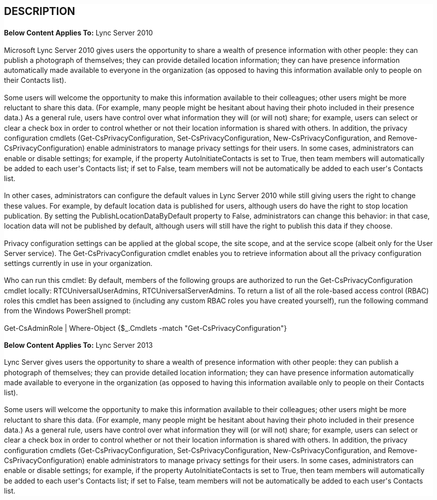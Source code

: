 ## DESCRIPTION
**Below Content Applies To:** Lync Server 2010

Microsoft Lync Server 2010 gives users the opportunity to share a wealth of presence information with other people: they can publish a photograph of themselves; they can provide detailed location information; they can have presence information automatically made available to everyone in the organization (as opposed to having this information available only to people on their Contacts list).

Some users will welcome the opportunity to make this information available to their colleagues; other users might be more reluctant to share this data.
(For example, many people might be hesitant about having their photo included in their presence data.) As a general rule, users have control over what information they will (or will not) share; for example, users can select or clear a check box in order to control whether or not their location information is shared with others.
In addition, the privacy configuration cmdlets (Get-CsPrivacyConfiguration, Set-CsPrivacyConfiguration, New-CsPrivacyConfiguration, and Remove-CsPrivacyConfiguration) enable administrators to manage privacy settings for their users.
In some cases, administrators can enable or disable settings; for example, if the property AutoInitiateContacts is set to True, then team members will automatically be added to each user's Contacts list; if set to False, team members will not be automatically be added to each user's Contacts list.

In other cases, administrators can configure the default values in Lync Server 2010 while still giving users the right to change these values.
For example, by default location data is published for users, although users do have the right to stop location publication.
By setting the PublishLocationDataByDefault property to False, administrators can change this behavior: in that case, location data will not be published by default, although users will still have the right to publish this data if they choose.

Privacy configuration settings can be applied at the global scope, the site scope, and at the service scope (albeit only for the User Server service).
The Get-CsPrivacyConfiguration cmdlet enables you to retrieve information about all the privacy configuration settings currently in use in your organization.

Who can run this cmdlet: By default, members of the following groups are authorized to run the Get-CsPrivacyConfiguration cmdlet locally: RTCUniversalUserAdmins, RTCUniversalServerAdmins.
To return a list of all the role-based access control (RBAC) roles this cmdlet has been assigned to (including any custom RBAC roles you have created yourself), run the following command from the Windows PowerShell prompt:

Get-CsAdminRole | Where-Object  {$_.Cmdlets -match "Get-CsPrivacyConfiguration"}

**Below Content Applies To:** Lync Server 2013

Lync Server gives users the opportunity to share a wealth of presence information with other people: they can publish a photograph of themselves; they can provide detailed location information; they can have presence information automatically made available to everyone in the organization (as opposed to having this information available only to people on their Contacts list).

Some users will welcome the opportunity to make this information available to their colleagues; other users might be more reluctant to share this data.
(For example, many people might be hesitant about having their photo included in their presence data.) As a general rule, users have control over what information they will (or will not) share; for example, users can select or clear a check box in order to control whether or not their location information is shared with others.
In addition, the privacy configuration cmdlets (Get-CsPrivacyConfiguration, Set-CsPrivacyConfiguration, New-CsPrivacyConfiguration, and Remove-CsPrivacyConfiguration) enable administrators to manage privacy settings for their users.
In some cases, administrators can enable or disable settings; for example, if the property AutoInitiateContacts is set to True, then team members will automatically be added to each user's Contacts list; if set to False, team members will not be automatically be added to each user's Contacts list.
